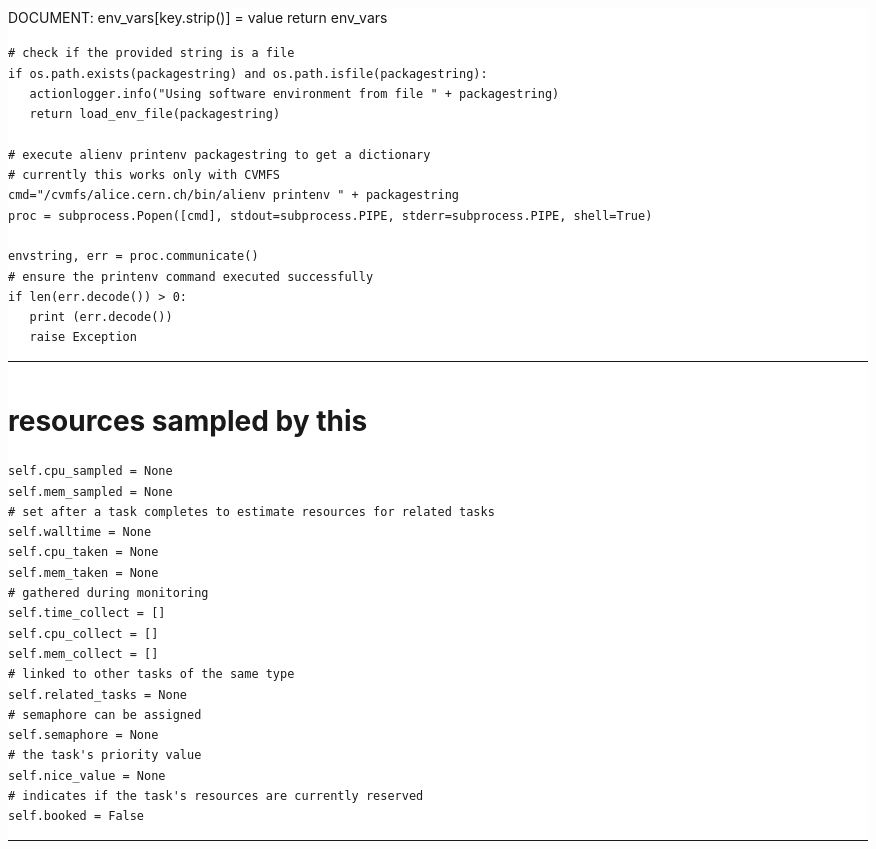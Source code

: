 
DOCUMENT:
    env_vars[key.strip()] = value
        return env_vars

    # check if the provided string is a file
    if os.path.exists(packagestring) and os.path.isfile(packagestring):
       actionlogger.info("Using software environment from file " + packagestring)
       return load_env_file(packagestring)

    # execute alienv printenv packagestring to get a dictionary
    # currently this works only with CVMFS
    cmd="/cvmfs/alice.cern.ch/bin/alienv printenv " + packagestring
    proc = subprocess.Popen([cmd], stdout=subprocess.PIPE, stderr=subprocess.PIPE, shell=True)

    envstring, err = proc.communicate()
    # ensure the printenv command executed successfully
    if len(err.decode()) > 0:
       print (err.decode())
       raise Exception

---

# resources sampled by this
    self.cpu_sampled = None
    self.mem_sampled = None
    # set after a task completes to estimate resources for related tasks
    self.walltime = None
    self.cpu_taken = None
    self.mem_taken = None
    # gathered during monitoring
    self.time_collect = []
    self.cpu_collect = []
    self.mem_collect = []
    # linked to other tasks of the same type
    self.related_tasks = None
    # semaphore can be assigned
    self.semaphore = None
    # the task's priority value
    self.nice_value = None
    # indicates if the task's resources are currently reserved
    self.booked = False

---